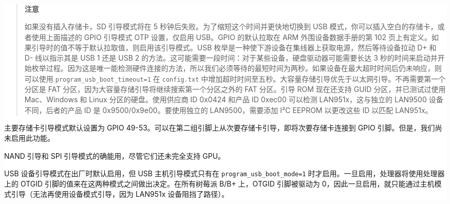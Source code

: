 >**注意**
>
>如果没有插入存储卡，SD 引导模式将在 5 秒钟后失败。为了缩短这个时间并更快地切换到 USB 模式，你可以插入空白的存储卡，或者使用上面描述的 GPIO 引导模式 OTP 设置，仅启用 USB。GPIO 的默认拉取在 ARM 外围设备数据手册的第 102 页上有定义。如果引导时的值不等于默认拉取值，则启用该引导模式。USB 枚举是一种使下游设备在集线器上获取电源，然后等待设备拉动 D+ 和 D- 线以指示其是 USB 1 还是 USB 2 的方法。这可能需要一段时间：对于某些设备，硬盘驱动器可能需要长达 3 秒的时间来启动并开始枚举过程。因为这是唯一能检测硬件连接的方法，所以我们必须等待的最短时间为两秒。如果设备在最大超时时间后仍未响应，则可以使用 `program_usb_boot_timeout=1` 在 `config.txt` 中增加超时时间至五秒。大容量存储引导优先于以太网引导。不再需要第一个分区是 FAT 分区，因为大容量存储引导将继续搜索第一个分区之外的 FAT 分区。引导 ROM 现在还支持 GUID 分区，并已测试过使用 Mac、Windows 和 Linux 分区的硬盘。使用供应商 ID 0x0424 和产品 ID 0xec00 可以检测 LAN951x，这与独立的 LAN9500 设备不同，后者的产品 ID 是 0x9500/0x9e00。要使用独立的 LAN9500，需要添加 I²C EEPROM 以更改这些 ID 以匹配 LAN951x。

主要存储卡引导模式默认设置为 GPIO 49-53。可以在第二组引脚上从次要存储卡引导，即将次要存储卡连接到 GPIO 引脚。但是，我们尚未启用此功能。

NAND 引导和 SPI 引导模式的确能用，尽管它们还未完全支持 GPU。

USB 设备引导模式在出厂时默认启用，但 USB 主机引导模式只有在 `program_usb_boot_mode=1` 时才启用。一旦启用，处理器将使用处理器上的 OTGID 引脚的值来在这两种模式之间做出决定。在所有树莓派 B/B+ 上，OTGID 引脚被驱动为 0，因此一旦启用，就只能通过主机模式引导（无法再使用设备模式引导，因为 LAN951x 设备阻挡了路径）。


